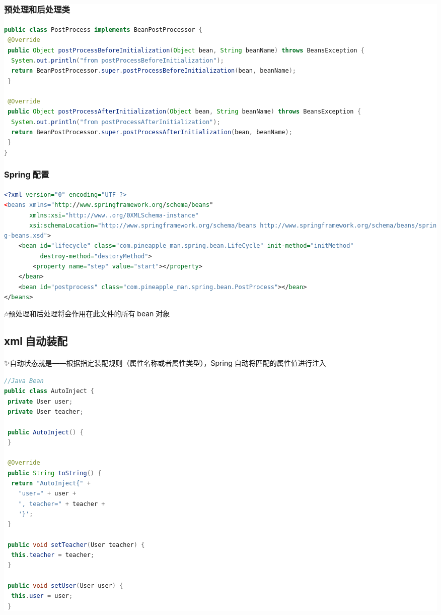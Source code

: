 ### 预处理和后处理类

```java
public class PostProcess implements BeanPostProcessor {
 @Override
 public Object postProcessBeforeInitialization(Object bean, String beanName) throws BeansException {
  System.out.println("from postProcessBeforeInitialization");
  return BeanPostProcessor.super.postProcessBeforeInitialization(bean, beanName);
 }
 
 @Override
 public Object postProcessAfterInitialization(Object bean, String beanName) throws BeansException {
  System.out.println("from postProcessAfterInitialization");
  return BeanPostProcessor.super.postProcessAfterInitialization(bean, beanName);
 }
}
```

### Spring 配置

```xml
<?xml version="0" encoding="UTF-?>
<beans xmlns="http://www.springframework.org/schema/beans"
       xmlns:xsi="http://www..org/0XMLSchema-instance"
       xsi:schemaLocation="http://www.springframework.org/schema/beans http://www.springframework.org/schema/beans/spring-beans.xsd">
    <bean id="lifecycle" class="com.pineapple_man.spring.bean.LifeCycle" init-method="initMethod"
          destroy-method="destoryMethod">
        <property name="step" value="start"></property>
    </bean>
    <bean id="postprocess" class="com.pineapple_man.spring.bean.PostProcess"></bean>
</beans>
```

:notes:预处理和后处理将会作用在此文件的所有 bean 对象

## xml 自动装配

:sparkles:自动状态就是——根据指定装配规则（属性名称或者属性类型），Spring 自动将匹配的属性值进行注入

```java
//Java Bean
public class AutoInject {
 private User user;
 private User teacher;
 
 public AutoInject() {
 }
 
 @Override
 public String toString() {
  return "AutoInject{" +
    "user=" + user +
    ", teacher=" + teacher +
    '}';
 }
 
 public void setTeacher(User teacher) {
  this.teacher = teacher;
 }
 
 public void setUser(User user) {
  this.user = user;
 }
```